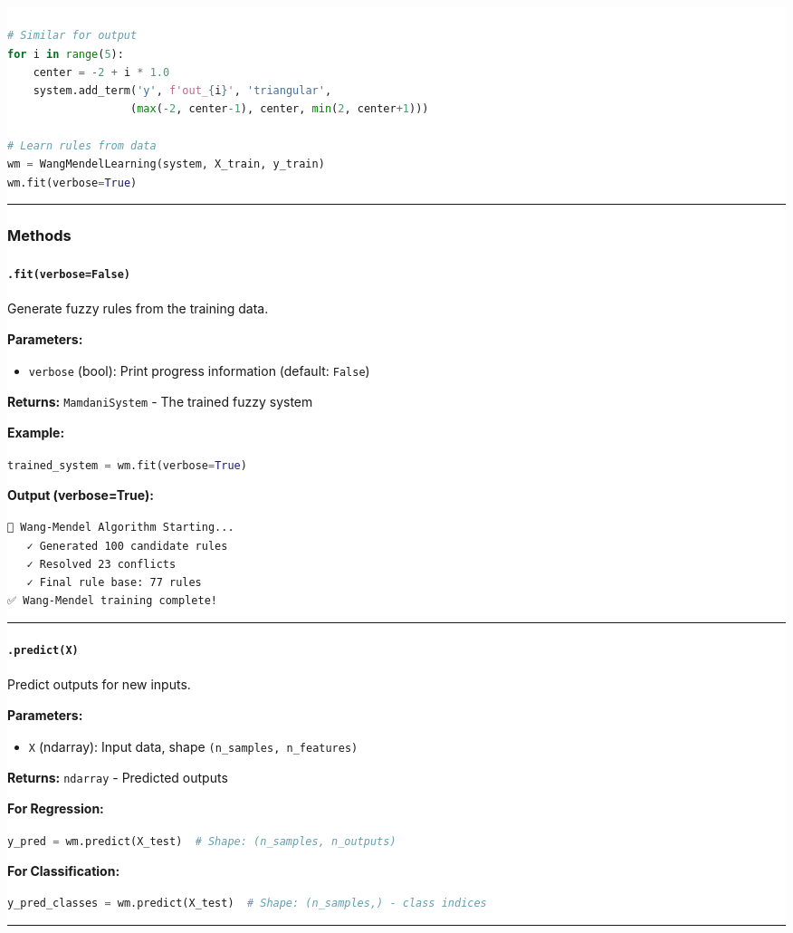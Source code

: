 ```python

# Similar for output
for i in range(5):
    center = -2 + i * 1.0
    system.add_term('y', f'out_{i}', 'triangular',
                   (max(-2, center-1), center, min(2, center+1)))

# Learn rules from data
wm = WangMendelLearning(system, X_train, y_train)
wm.fit(verbose=True)
```

---

### Methods

#### `.fit(verbose=False)`

Generate fuzzy rules from the training data.

**Parameters:**
- `verbose` (bool): Print progress information (default: `False`)

**Returns:** `MamdaniSystem` - The trained fuzzy system

**Example:**
```python
trained_system = wm.fit(verbose=True)
```

**Output (verbose=True):**
```
🔄 Wang-Mendel Algorithm Starting...
   ✓ Generated 100 candidate rules
   ✓ Resolved 23 conflicts
   ✓ Final rule base: 77 rules
✅ Wang-Mendel training complete!
```

---

#### `.predict(X)`

Predict outputs for new inputs.

**Parameters:**
- `X` (ndarray): Input data, shape `(n_samples, n_features)`

**Returns:** `ndarray` - Predicted outputs

**For Regression:**
```python
y_pred = wm.predict(X_test)  # Shape: (n_samples, n_outputs)
```

**For Classification:**
```python
y_pred_classes = wm.predict(X_test)  # Shape: (n_samples,) - class indices
```

---